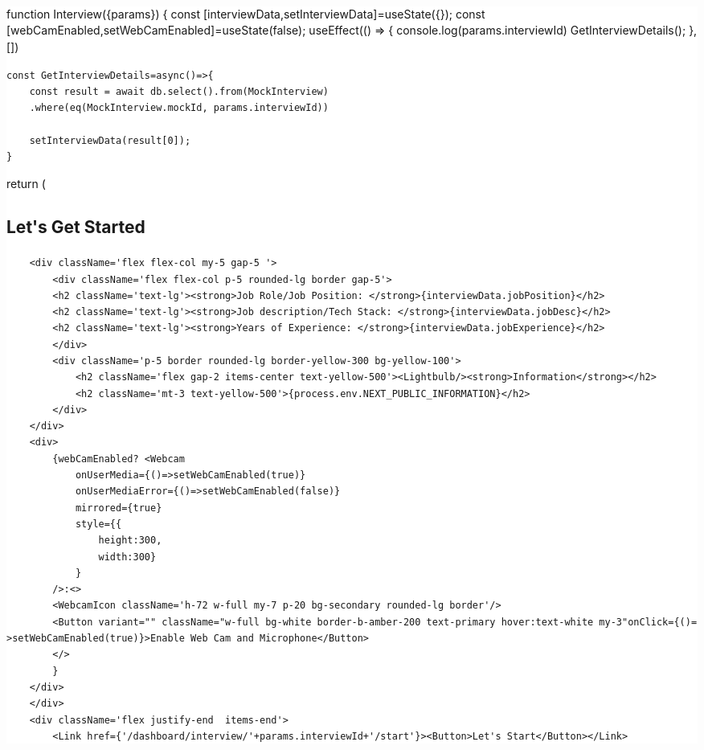 function Interview({params}) {
    const [interviewData,setInterviewData]=useState({});
    const [webCamEnabled,setWebCamEnabled]=useState(false);
    useEffect(() => {
        console.log(params.interviewId)
        GetInterviewDetails();
    }, [])

    const GetInterviewDetails=async()=>{
        const result = await db.select().from(MockInterview)
        .where(eq(MockInterview.mockId, params.interviewId))

        setInterviewData(result[0]);
    }

  return (
    <div className='my-10'>
        <h2 className='font-bold text-2xl'> Let's Get Started</h2>
        <div className='grid grid-cols-1 md:grid-cols-2 gap-10'>
        
        <div className='flex flex-col my-5 gap-5 '>
            <div className='flex flex-col p-5 rounded-lg border gap-5'>
            <h2 className='text-lg'><strong>Job Role/Job Position: </strong>{interviewData.jobPosition}</h2>
            <h2 className='text-lg'><strong>Job description/Tech Stack: </strong>{interviewData.jobDesc}</h2>
            <h2 className='text-lg'><strong>Years of Experience: </strong>{interviewData.jobExperience}</h2>
            </div>
            <div className='p-5 border rounded-lg border-yellow-300 bg-yellow-100'>
                <h2 className='flex gap-2 items-center text-yellow-500'><Lightbulb/><strong>Information</strong></h2>
                <h2 className='mt-3 text-yellow-500'>{process.env.NEXT_PUBLIC_INFORMATION}</h2>
            </div>
        </div>
        <div>
            {webCamEnabled? <Webcam
                onUserMedia={()=>setWebCamEnabled(true)}
                onUserMediaError={()=>setWebCamEnabled(false)}
                mirrored={true}
                style={{
                    height:300,
                    width:300}
                }
            />:<>
            <WebcamIcon className='h-72 w-full my-7 p-20 bg-secondary rounded-lg border'/>
            <Button variant="" className="w-full bg-white border-b-amber-200 text-primary hover:text-white my-3"onClick={()=>setWebCamEnabled(true)}>Enable Web Cam and Microphone</Button>
            </>
            }
        </div>
        </div>
        <div className='flex justify-end  items-end'>
            <Link href={'/dashboard/interview/'+params.interviewId+'/start'}><Button>Let's Start</Button></Link>
        